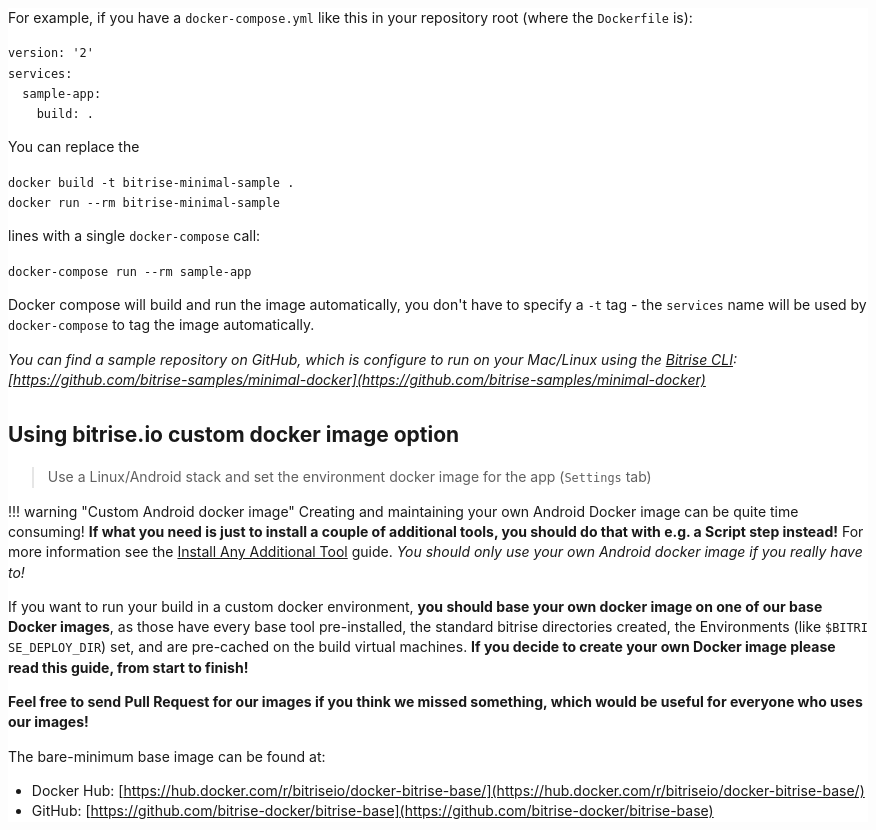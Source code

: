 For example, if you have a `docker-compose.yml` like this in your repository root (where the `Dockerfile` is):

```
version: '2'
services:
  sample-app:
    build: .
```

You can replace the

```
docker build -t bitrise-minimal-sample .
docker run --rm bitrise-minimal-sample
```

lines with a single `docker-compose` call:

```
docker-compose run --rm sample-app
```

Docker compose will build and run the image automatically, you don't have to specify a `-t` tag - the `services`
name will be used by `docker-compose` to tag the image automatically.

_You can find a sample repository on GitHub,
which is configure to run on your Mac/Linux using the [Bitrise CLI](https://www.bitrise.io/cli):
[https://github.com/bitrise-samples/minimal-docker](https://github.com/bitrise-samples/minimal-docker)_

## Using bitrise.io custom docker image option

> Use a Linux/Android stack and set the environment docker image for the app (`Settings` tab)

!!! warning "Custom Android docker image"
    Creating and maintaining your own Android Docker image can be quite time consuming!
    __If what you need is just to install a couple of additional tools, you should do that with e.g. a Script step instead!__
    For more information see the [Install Any Additional Tool](/tips-and-tricks/install-additional-tools/) guide.
    _You should only use your own Android docker image if you really have to!_

If you want to run your build in a custom docker environment,
__you should base your own docker image on one of our base Docker images__, as those have every base tool pre-installed,
the standard bitrise directories created, the Environments (like `$BITRISE_DEPLOY_DIR`) set,
and are pre-cached on the build virtual machines.
**If you decide to create your own Docker image please read this guide, from start to finish!**


**Feel free to send Pull Request for our images if you think we missed something, which would be useful for everyone who uses our images!**

The bare-minimum base image can be found at:

* Docker Hub: [https://hub.docker.com/r/bitriseio/docker-bitrise-base/](https://hub.docker.com/r/bitriseio/docker-bitrise-base/)
* GitHub: [https://github.com/bitrise-docker/bitrise-base](https://github.com/bitrise-docker/bitrise-base)

